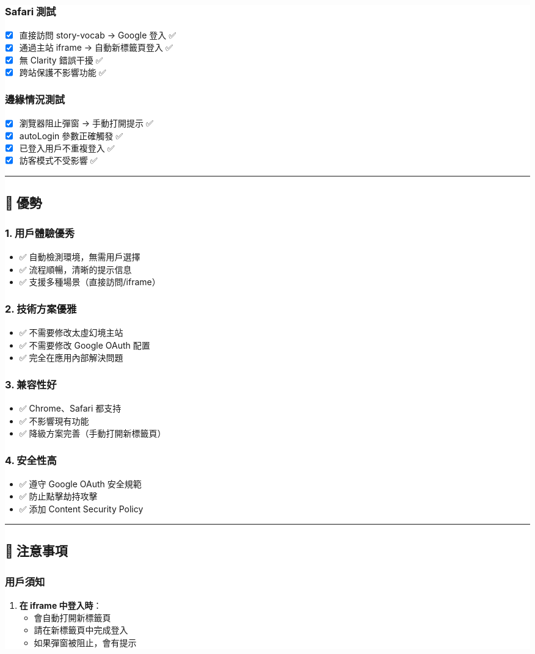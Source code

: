 ### Safari 測試

- [x] 直接訪問 story-vocab → Google 登入 ✅
- [x] 通過主站 iframe → 自動新標籤頁登入 ✅
- [x] 無 Clarity 錯誤干擾 ✅
- [x] 跨站保護不影響功能 ✅

### 邊緣情況測試

- [x] 瀏覽器阻止彈窗 → 手動打開提示 ✅
- [x] autoLogin 參數正確觸發 ✅
- [x] 已登入用戶不重複登入 ✅
- [x] 訪客模式不受影響 ✅

---

## 🎯 優勢

### 1. 用戶體驗優秀

- ✅ 自動檢測環境，無需用戶選擇
- ✅ 流程順暢，清晰的提示信息
- ✅ 支援多種場景（直接訪問/iframe）

### 2. 技術方案優雅

- ✅ 不需要修改太虛幻境主站
- ✅ 不需要修改 Google OAuth 配置
- ✅ 完全在應用內部解決問題

### 3. 兼容性好

- ✅ Chrome、Safari 都支持
- ✅ 不影響現有功能
- ✅ 降級方案完善（手動打開新標籤頁）

### 4. 安全性高

- ✅ 遵守 Google OAuth 安全規範
- ✅ 防止點擊劫持攻擊
- ✅ 添加 Content Security Policy

---

## 📝 注意事項

### 用戶須知

1. **在 iframe 中登入時**：
   - 會自動打開新標籤頁
   - 請在新標籤頁中完成登入
   - 如果彈窗被阻止，會有提示
